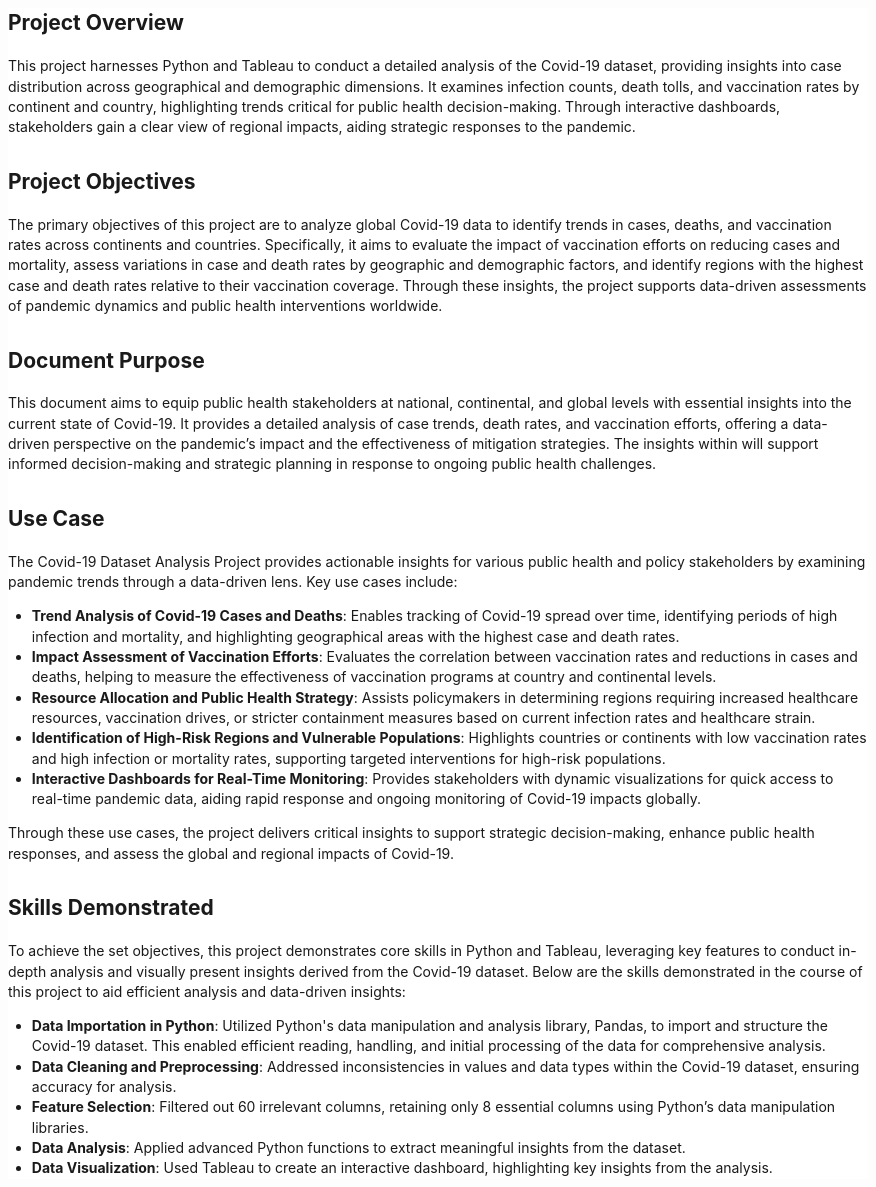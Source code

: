 ## Project Overview
This project harnesses Python and Tableau to conduct a detailed analysis of the Covid-19 dataset, providing insights into case distribution across geographical and demographic dimensions. It examines infection counts, death tolls, and vaccination rates by continent and country, highlighting trends critical for public health decision-making. Through interactive dashboards, stakeholders gain a clear view of regional impacts, aiding strategic responses to the pandemic.

## Project Objectives
The primary objectives of this project are to analyze global Covid-19 data to identify trends in cases, deaths, and vaccination rates across continents and countries. Specifically, it aims to evaluate the impact of vaccination efforts on reducing cases and mortality, assess variations in case and death rates by geographic and demographic factors, and identify regions with the highest case and death rates relative to their vaccination coverage. Through these insights, the project supports data-driven assessments of pandemic dynamics and public health interventions worldwide.

## Document Purpose
This document aims to equip public health stakeholders at national, continental, and global levels with essential insights into the current state of Covid-19. It provides a detailed analysis of case trends, death rates, and vaccination efforts, offering a data-driven perspective on the pandemic’s impact and the effectiveness of mitigation strategies. The insights within will support informed decision-making and strategic planning in response to ongoing public health challenges.

## Use Case
The Covid-19 Dataset Analysis Project provides actionable insights for various public health and policy stakeholders by examining pandemic trends through a data-driven lens. Key use cases include: 
- **Trend Analysis of Covid-19 Cases and Deaths**: Enables tracking of Covid-19 spread over time, identifying periods of high infection and mortality, and highlighting geographical areas with the highest case and death rates.
- **Impact Assessment of Vaccination Efforts**: Evaluates the correlation between vaccination rates and reductions in cases and deaths, helping to measure the effectiveness of vaccination programs at country and continental levels.
- **Resource Allocation and Public Health Strategy**: Assists policymakers in determining regions requiring increased healthcare resources, vaccination drives, or stricter containment measures based on current infection rates and healthcare strain.
- **Identification of High-Risk Regions and Vulnerable Populations**: Highlights countries or continents with low vaccination rates and high infection or mortality rates, supporting targeted interventions for high-risk populations.
- **Interactive Dashboards for Real-Time Monitoring**: Provides stakeholders with dynamic visualizations for quick access to real-time pandemic data, aiding rapid response and ongoing monitoring of Covid-19 impacts globally.

Through these use cases, the project delivers critical insights to support strategic decision-making, enhance public health responses, and assess the global and regional impacts of Covid-19.

## Skills Demonstrated
To achieve the set objectives, this project demonstrates core skills in Python and Tableau, leveraging key features to conduct in-depth analysis and visually present insights derived from the Covid-19 dataset. Below are the skills demonstrated in the course of this project to aid efficient analysis and data-driven insights: 
- **Data Importation in Python**: Utilized Python's data manipulation and analysis library, Pandas, to import and structure the Covid-19 dataset. This enabled efficient reading, handling, and initial processing of the data for comprehensive analysis.
- **Data Cleaning and Preprocessing**: Addressed inconsistencies in values and data types within the Covid-19 dataset, ensuring accuracy for analysis.
- **Feature Selection**: Filtered out 60 irrelevant columns, retaining only 8 essential columns using Python’s data manipulation libraries.
- **Data Analysis**: Applied advanced Python functions to extract meaningful insights from the dataset.
- **Data Visualization**: Used Tableau to create an interactive dashboard, highlighting key insights from the analysis.
